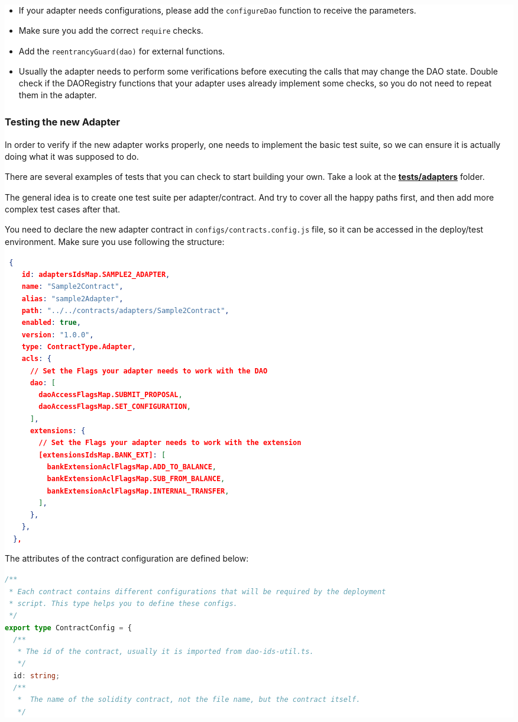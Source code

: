 - If your adapter needs configurations, please add the `configureDao` function to receive the parameters.

- Make sure you add the correct `require` checks.

- Add the `reentrancyGuard(dao)` for external functions.

- Usually the adapter needs to perform some verifications before executing the calls that may change the DAO state. Double check if the DAORegistry functions that your adapter uses already implement some checks, so you do not need to repeat them in the adapter.

### Testing the new Adapter

In order to verify if the new adapter works properly, one needs to implement the basic test suite, so we can ensure it is actually doing what it was supposed to do.

There are several examples of tests that you can check to start building your own. Take a look at the **[tests/adapters](https://github.com/openlawteam/tribute-contracts/tree/master/test/adapters)** folder.

The general idea is to create one test suite per adapter/contract. And try to cover all the happy paths first, and then add more complex test cases after that.

You need to declare the new adapter contract in `configs/contracts.config.js` file, so it can be accessed in the deploy/test environment. Make sure you use following the structure:

```json
 {
    id: adaptersIdsMap.SAMPLE2_ADAPTER,
    name: "Sample2Contract",
    alias: "sample2Adapter",
    path: "../../contracts/adapters/Sample2Contract",
    enabled: true,
    version: "1.0.0",
    type: ContractType.Adapter,
    acls: {
      // Set the Flags your adapter needs to work with the DAO
      dao: [
        daoAccessFlagsMap.SUBMIT_PROPOSAL,
        daoAccessFlagsMap.SET_CONFIGURATION,
      ],
      extensions: {
        // Set the Flags your adapter needs to work with the extension
        [extensionsIdsMap.BANK_EXT]: [
          bankExtensionAclFlagsMap.ADD_TO_BALANCE,
          bankExtensionAclFlagsMap.SUB_FROM_BALANCE,
          bankExtensionAclFlagsMap.INTERNAL_TRANSFER,
        ],
      },
    },
  },
```

The attributes of the contract configuration are defined below:

```typescript
/**
 * Each contract contains different configurations that will be required by the deployment
 * script. This type helps you to define these configs.
 */
export type ContractConfig = {
  /**
   * The id of the contract, usually it is imported from dao-ids-util.ts.
   */
  id: string;
  /**
   *  The name of the solidity contract, not the file name, but the contract itself.
   */
```